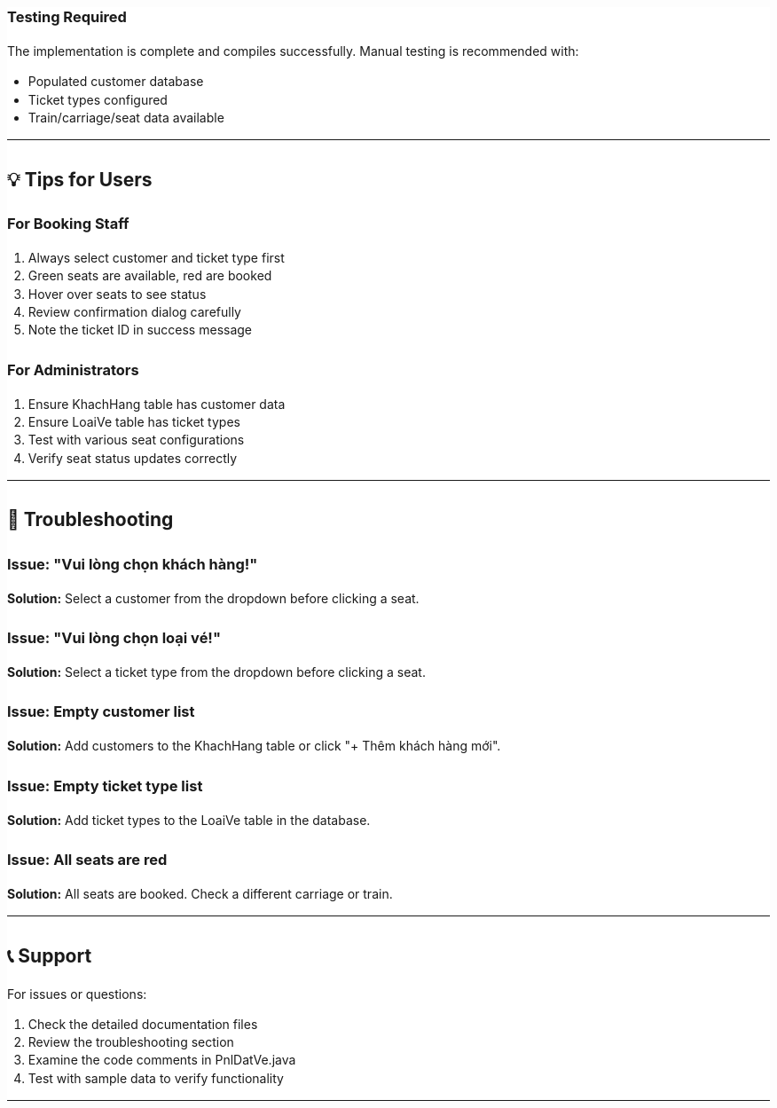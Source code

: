 ### Testing Required
The implementation is complete and compiles successfully. Manual testing is recommended with:
- Populated customer database
- Ticket types configured
- Train/carriage/seat data available

---

## 💡 Tips for Users

### For Booking Staff
1. Always select customer and ticket type first
2. Green seats are available, red are booked
3. Hover over seats to see status
4. Review confirmation dialog carefully
5. Note the ticket ID in success message

### For Administrators
1. Ensure KhachHang table has customer data
2. Ensure LoaiVe table has ticket types
3. Test with various seat configurations
4. Verify seat status updates correctly

---

## 🐛 Troubleshooting

### Issue: "Vui lòng chọn khách hàng!"
**Solution:** Select a customer from the dropdown before clicking a seat.

### Issue: "Vui lòng chọn loại vé!"
**Solution:** Select a ticket type from the dropdown before clicking a seat.

### Issue: Empty customer list
**Solution:** Add customers to the KhachHang table or click "+ Thêm khách hàng mới".

### Issue: Empty ticket type list
**Solution:** Add ticket types to the LoaiVe table in the database.

### Issue: All seats are red
**Solution:** All seats are booked. Check a different carriage or train.

---

## 📞 Support

For issues or questions:
1. Check the detailed documentation files
2. Review the troubleshooting section
3. Examine the code comments in PnlDatVe.java
4. Test with sample data to verify functionality

---